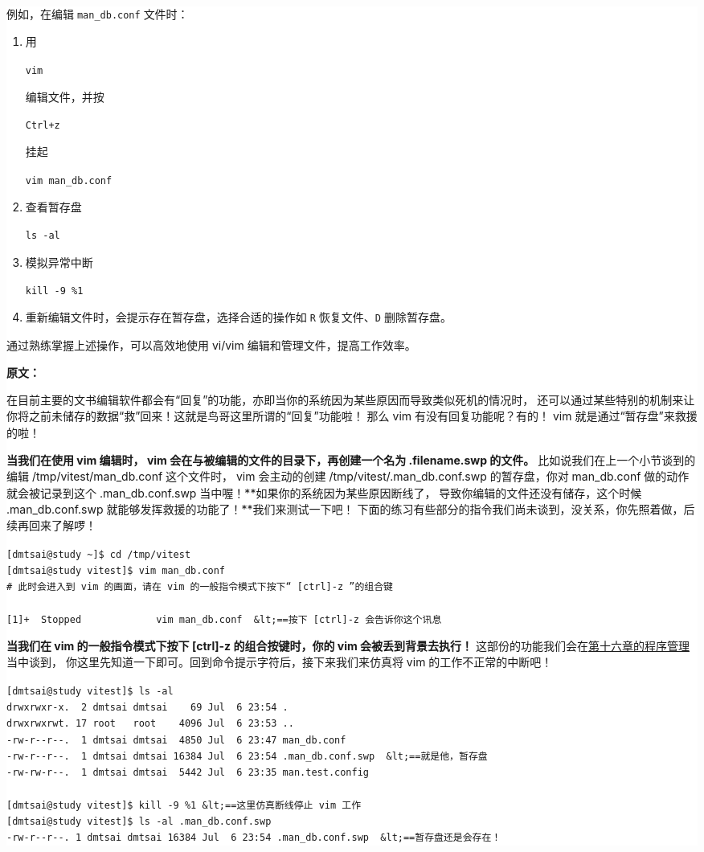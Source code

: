 例如，在编辑 `man_db.conf` 文件时：

1. 用 

   ```
   vim
   ```

    编辑文件，并按 

   ```
   Ctrl+z
   ```

    挂起

   ```
   vim man_db.conf
   ```
   
2. 查看暂存盘

   ```
   ls -al
   ```
   
3. 模拟异常中断

   ```
   kill -9 %1
   ```
   
4. 重新编辑文件时，会提示存在暂存盘，选择合适的操作如 `R` 恢复文件、`D` 删除暂存盘。

通过熟练掌握上述操作，可以高效地使用 vi/vim 编辑和管理文件，提高工作效率。



**原文：**

在目前主要的文书编辑软件都会有“回复”的功能，亦即当你的系统因为某些原因而导致类似死机的情况时， 还可以通过某些特别的机制来让你将之前未储存的数据“救”回来！这就是鸟哥这里所谓的“回复”功能啦！ 那么 vim 有没有回复功能呢？有的！ vim 就是通过“暂存盘”来救援的啦！

**当我们在使用 vim 编辑时， vim 会在与被编辑的文件的目录下，再创建一个名为 .filename.swp 的文件。** 比如说我们在上一个小节谈到的编辑 /tmp/vitest/man_db.conf 这个文件时， vim 会主动的创建 /tmp/vitest/.man_db.conf.swp 的暂存盘，你对 man_db.conf 做的动作就会被记录到这个 .man_db.conf.swp 当中喔！**如果你的系统因为某些原因断线了， 导致你编辑的文件还没有储存，这个时候 .man_db.conf.swp 就能够发挥救援的功能了！**我们来测试一下吧！ 下面的练习有些部分的指令我们尚未谈到，没关系，你先照着做，后续再回来了解啰！

```
[dmtsai@study ~]$ cd /tmp/vitest
[dmtsai@study vitest]$ vim man_db.conf
# 此时会进入到 vim 的画面，请在 vim 的一般指令模式下按下“ [ctrl]-z ”的组合键

[1]+  Stopped             vim man_db.conf  &lt;==按下 [ctrl]-z 会告诉你这个讯息
```

**当我们在 vim 的一般指令模式下按下 [ctrl]-z 的组合按键时，你的 vim 会被丢到背景去执行！** 这部份的功能我们会在[第十六章的程序管理](https://wizardforcel.gitbooks.io/vbird-linux-basic-4e/Text/index.html#background)当中谈到， 你这里先知道一下即可。回到命令提示字符后，接下来我们来仿真将 vim 的工作不正常的中断吧！

```
[dmtsai@study vitest]$ ls -al
drwxrwxr-x.  2 dmtsai dmtsai    69 Jul  6 23:54 .
drwxrwxrwt. 17 root   root    4096 Jul  6 23:53 ..
-rw-r--r--.  1 dmtsai dmtsai  4850 Jul  6 23:47 man_db.conf
-rw-r--r--.  1 dmtsai dmtsai 16384 Jul  6 23:54 .man_db.conf.swp  &lt;==就是他，暂存盘
-rw-rw-r--.  1 dmtsai dmtsai  5442 Jul  6 23:35 man.test.config

[dmtsai@study vitest]$ kill -9 %1 &lt;==这里仿真断线停止 vim 工作
[dmtsai@study vitest]$ ls -al .man_db.conf.swp
-rw-r--r--. 1 dmtsai dmtsai 16384 Jul  6 23:54 .man_db.conf.swp  &lt;==暂存盘还是会存在！
```
